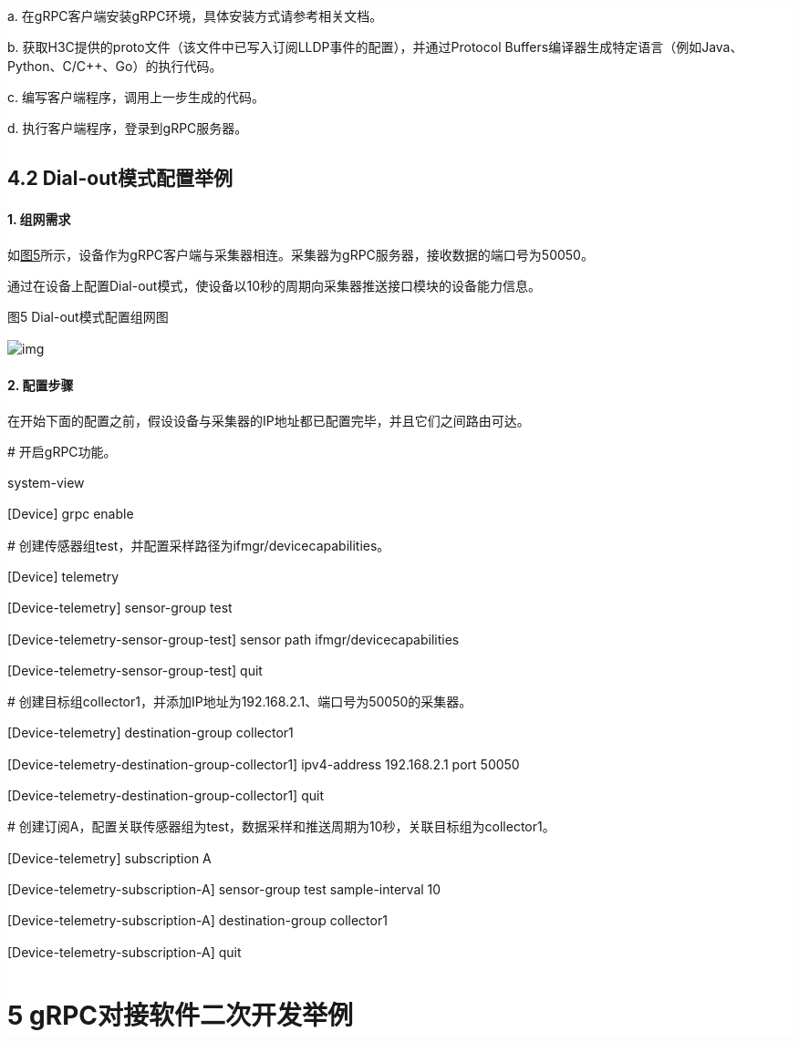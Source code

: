 a.   在gRPC客户端安装gRPC环境，具体安装方式请参考相关文档。

b.   获取H3C提供的proto文件（该文件中已写入订阅LLDP事件的配置），并通过Protocol Buffers编译器生成特定语言（例如Java、Python、C/C++、Go）的执行代码。

c.   编写客户端程序，调用上一步生成的代码。

d.   执行客户端程序，登录到gRPC服务器。

## 4.2 Dial-out模式配置举例

#### 1. 组网需求

如[图5](https://www.h3c.com/cn/Service/Document_Software/Document_Center/Home/Switches/00-Public/Learn_Technologies/White_Paper/gRPC_White_Paper-6W100/?CHID=949051#_Ref515547767)所示，设备作为gRPC客户端与采集器相连。采集器为gRPC服务器，接收数据的端口号为50050。

通过在设备上配置Dial-out模式，使设备以10秒的周期向采集器推送接口模块的设备能力信息。

图5 Dial-out模式配置组网图

![img](https://resource.h3c.com/cn/201910/25/20191025_4562701_x_Img_x_png_4_1238939_30005_0.png)

 

#### 2. 配置步骤

在开始下面的配置之前，假设设备与采集器的IP地址都已配置完毕，并且它们之间路由可达。

\# 开启gRPC功能。

<Device> system-view

[Device] grpc enable

\# 创建传感器组test，并配置采样路径为ifmgr/devicecapabilities。

[Device] telemetry

[Device-telemetry] sensor-group test

[Device-telemetry-sensor-group-test] sensor path ifmgr/devicecapabilities

[Device-telemetry-sensor-group-test] quit

\# 创建目标组collector1，并添加IP地址为192.168.2.1、端口号为50050的采集器。

[Device-telemetry] destination-group collector1

[Device-telemetry-destination-group-collector1] ipv4-address 192.168.2.1 port 50050

[Device-telemetry-destination-group-collector1] quit

\# 创建订阅A，配置关联传感器组为test，数据采样和推送周期为10秒，关联目标组为collector1。

[Device-telemetry] subscription A

[Device-telemetry-subscription-A] sensor-group test sample-interval 10

[Device-telemetry-subscription-A] destination-group collector1

[Device-telemetry-subscription-A] quit

# 5 gRPC对接软件二次开发举例
